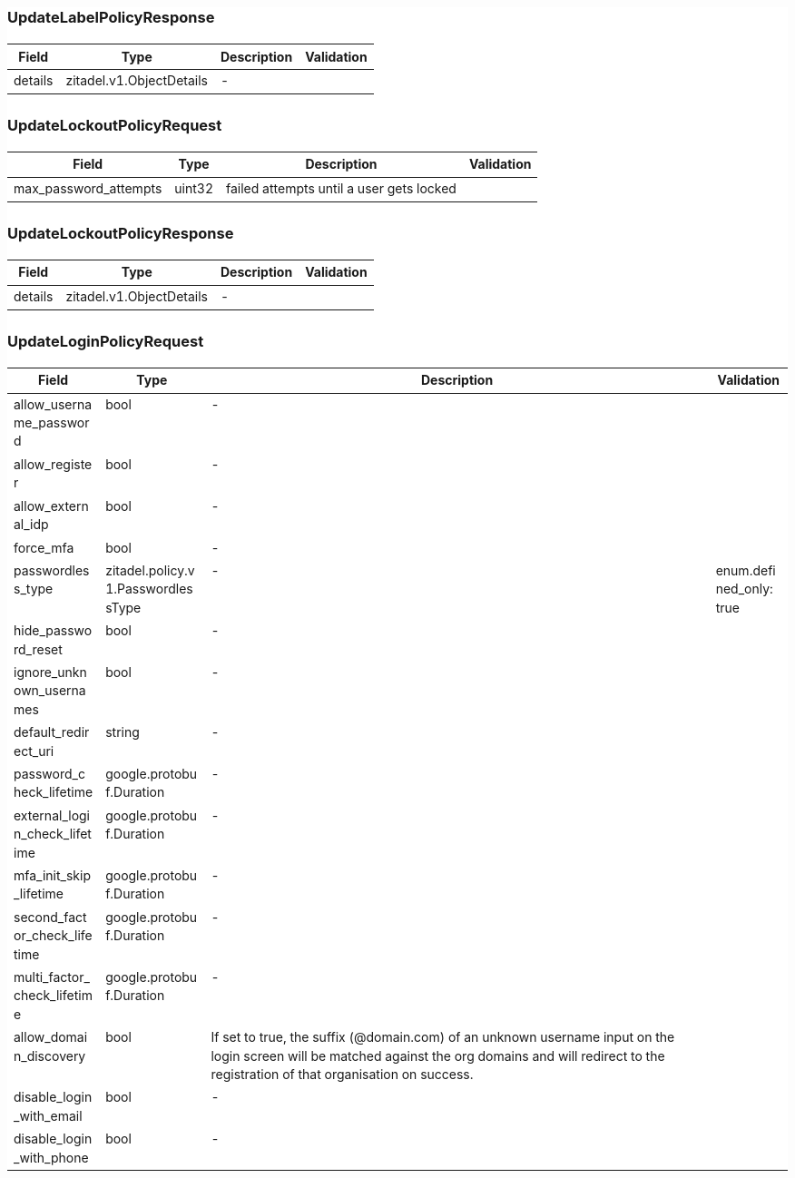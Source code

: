 


### UpdateLabelPolicyResponse



| Field | Type | Description | Validation |
| ----- | ---- | ----------- | ----------- |
| details |  zitadel.v1.ObjectDetails | - |  |




### UpdateLockoutPolicyRequest



| Field | Type | Description | Validation |
| ----- | ---- | ----------- | ----------- |
| max_password_attempts |  uint32 | failed attempts until a user gets locked |  |




### UpdateLockoutPolicyResponse



| Field | Type | Description | Validation |
| ----- | ---- | ----------- | ----------- |
| details |  zitadel.v1.ObjectDetails | - |  |




### UpdateLoginPolicyRequest



| Field | Type | Description | Validation |
| ----- | ---- | ----------- | ----------- |
| allow_username_password |  bool | - |  |
| allow_register |  bool | - |  |
| allow_external_idp |  bool | - |  |
| force_mfa |  bool | - |  |
| passwordless_type |  zitadel.policy.v1.PasswordlessType | - | enum.defined_only: true<br />  |
| hide_password_reset |  bool | - |  |
| ignore_unknown_usernames |  bool | - |  |
| default_redirect_uri |  string | - |  |
| password_check_lifetime |  google.protobuf.Duration | - |  |
| external_login_check_lifetime |  google.protobuf.Duration | - |  |
| mfa_init_skip_lifetime |  google.protobuf.Duration | - |  |
| second_factor_check_lifetime |  google.protobuf.Duration | - |  |
| multi_factor_check_lifetime |  google.protobuf.Duration | - |  |
| allow_domain_discovery |  bool | If set to true, the suffix (@domain.com) of an unknown username input on the login screen will be matched against the org domains and will redirect to the registration of that organisation on success. |  |
| disable_login_with_email |  bool | - |  |
| disable_login_with_phone |  bool | - |  |
